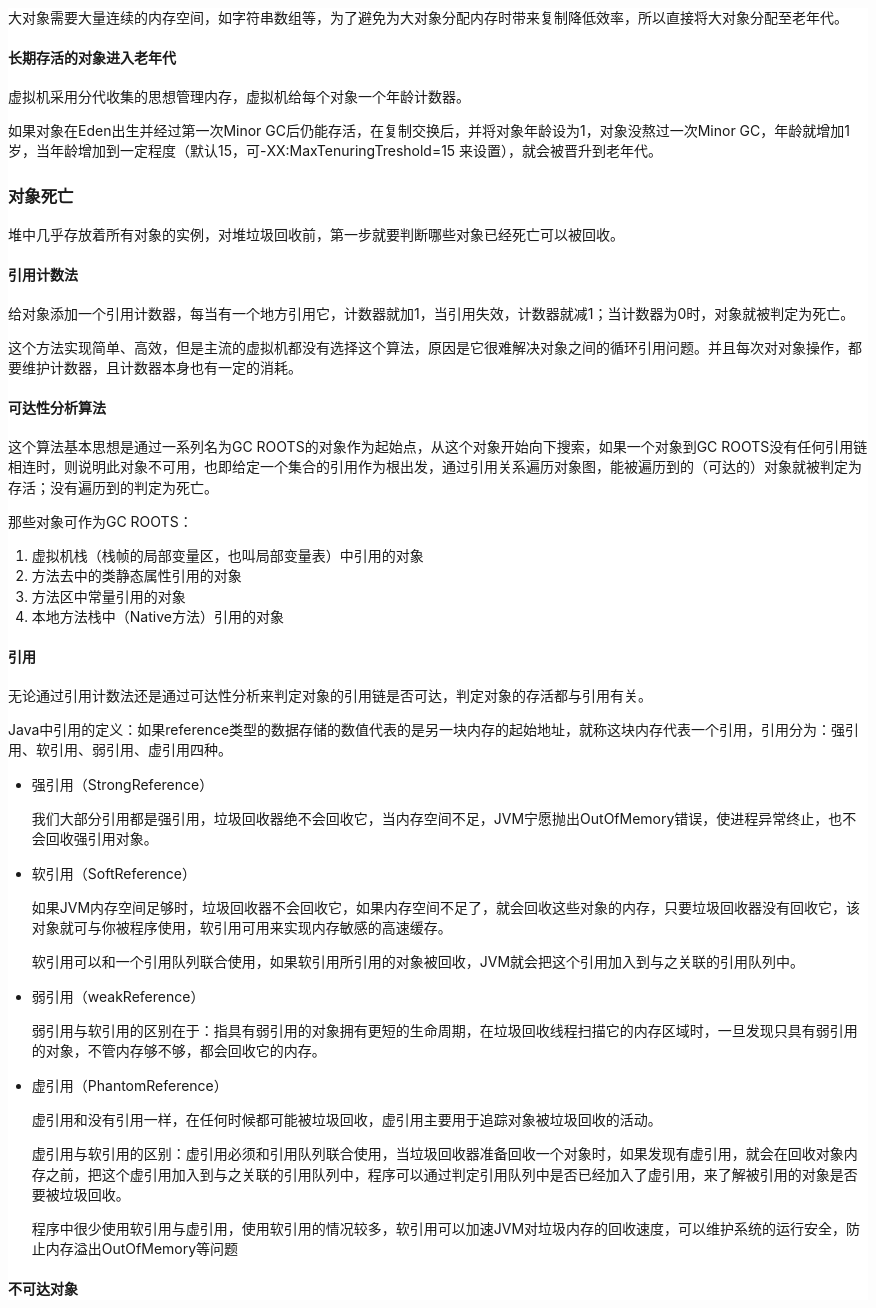 大对象需要大量连续的内存空间，如字符串数组等，为了避免为大对象分配内存时带来复制降低效率，所以直接将大对象分配至老年代。

#### 长期存活的对象进入老年代

虚拟机采用分代收集的思想管理内存，虚拟机给每个对象一个年龄计数器。

如果对象在Eden出生并经过第一次Minor GC后仍能存活，在复制交换后，并将对象年龄设为1，对象没熬过一次Minor GC，年龄就增加1岁，当年龄增加到一定程度（默认15，可-XX:MaxTenuringTreshold=15 来设置），就会被晋升到老年代。

### 对象死亡

堆中几乎存放着所有对象的实例，对堆垃圾回收前，第一步就要判断哪些对象已经死亡可以被回收。

#### 引用计数法

给对象添加一个引用计数器，每当有一个地方引用它，计数器就加1，当引用失效，计数器就减1；当计数器为0时，对象就被判定为死亡。

这个方法实现简单、高效，但是主流的虚拟机都没有选择这个算法，原因是它很难解决对象之间的循环引用问题。并且每次对对象操作，都要维护计数器，且计数器本身也有一定的消耗。

#### 可达性分析算法

这个算法基本思想是通过一系列名为GC ROOTS的对象作为起始点，从这个对象开始向下搜索，如果一个对象到GC ROOTS没有任何引用链相连时，则说明此对象不可用，也即给定一个集合的引用作为根出发，通过引用关系遍历对象图，能被遍历到的（可达的）对象就被判定为存活；没有遍历到的判定为死亡。

那些对象可作为GC ROOTS：

1. 虚拟机栈（栈帧的局部变量区，也叫局部变量表）中引用的对象
2. 方法去中的类静态属性引用的对象
3. 方法区中常量引用的对象
4. 本地方法栈中（Native方法）引用的对象

#### 引用

无论通过引用计数法还是通过可达性分析来判定对象的引用链是否可达，判定对象的存活都与引用有关。

Java中引用的定义：如果reference类型的数据存储的数值代表的是另一块内存的起始地址，就称这块内存代表一个引用，引用分为：强引用、软引用、弱引用、虚引用四种。

- 强引用（StrongReference）

  我们大部分引用都是强引用，垃圾回收器绝不会回收它，当内存空间不足，JVM宁愿抛出OutOfMemory错误，使进程异常终止，也不会回收强引用对象。

- 软引用（SoftReference）

  如果JVM内存空间足够时，垃圾回收器不会回收它，如果内存空间不足了，就会回收这些对象的内存，只要垃圾回收器没有回收它，该对象就可与你被程序使用，软引用可用来实现内存敏感的高速缓存。

  软引用可以和一个引用队列联合使用，如果软引用所引用的对象被回收，JVM就会把这个引用加入到与之关联的引用队列中。

- 弱引用（weakReference）

  弱引用与软引用的区别在于：指具有弱引用的对象拥有更短的生命周期，在垃圾回收线程扫描它的内存区域时，一旦发现只具有弱引用的对象，不管内存够不够，都会回收它的内存。

- 虚引用（PhantomReference）

  虚引用和没有引用一样，在任何时候都可能被垃圾回收，虚引用主要用于追踪对象被垃圾回收的活动。

  虚引用与软引用的区别：虚引用必须和引用队列联合使用，当垃圾回收器准备回收一个对象时，如果发现有虚引用，就会在回收对象内存之前，把这个虚引用加入到与之关联的引用队列中，程序可以通过判定引用队列中是否已经加入了虚引用，来了解被引用的对象是否要被垃圾回收。

  程序中很少使用软引用与虚引用，使用软引用的情况较多，软引用可以加速JVM对垃圾内存的回收速度，可以维护系统的运行安全，防止内存溢出OutOfMemory等问题

#### 不可达对象
